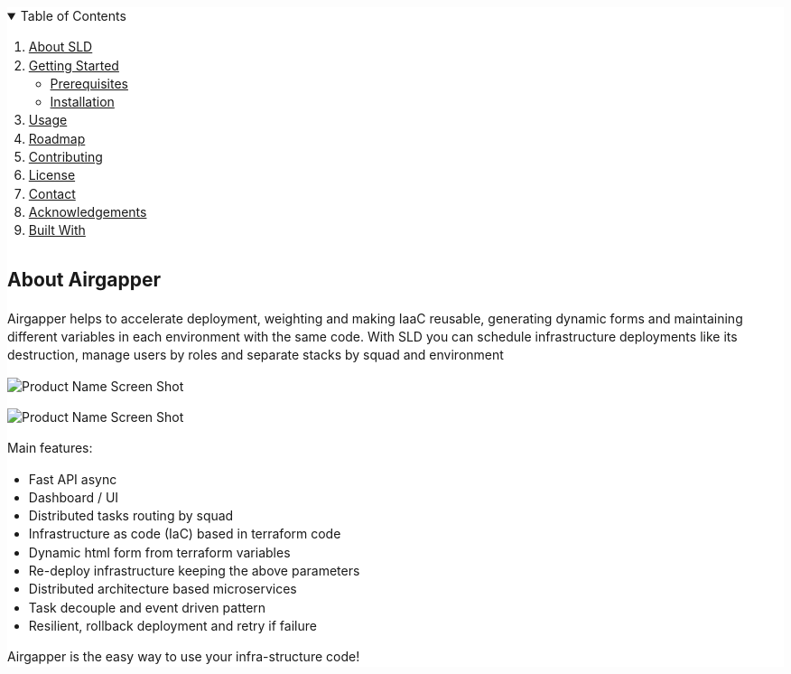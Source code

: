 


<details open="open">
  <summary>Table of Contents</summary>
  <ol>
    <li>
      <a href="#about-SLD">About SLD</a>
    </li>
    <li>
      <a href="#getting-started">Getting Started</a>
      <ul>
        <li><a href="#prerequisites">Prerequisites</a></li>
        <li><a href="#installation">Installation</a></li>
      </ul>
    </li>
    <li><a href="#usage">Usage</a></li>
    <li><a href="#roadmap">Roadmap</a></li>
    <li><a href="#contributing">Contributing</a></li>
    <li><a href="#license">License</a></li>
    <li><a href="#contact">Contact</a></li>
    <li><a href="#acknowledgements">Acknowledgements</a></li>
    <li><a href="#built-with">Built With</a></li>
  </ol>
</details>




## About Airgapper

Airgapper helps to accelerate deployment, weighting and making IaaC reusable, generating dynamic forms and maintaining different variables in each environment with the same code. With SLD you can schedule infrastructure deployments like its destruction, manage users by roles and separate stacks by squad and environment


![Product Name Screen Shot](img/dashboard.png)


![Product Name Screen Shot](img/api.png)

Main features:
* Fast API async
* Dashboard / UI
* Distributed tasks routing by squad
* Infrastructure as code (IaC) based in terraform code
* Dynamic html form from terraform variables
* Re-deploy infrastructure keeping the above parameters
* Distributed architecture based microservices
* Task decouple and event driven pattern
* Resilient, rollback deployment and retry if failure

Airgapper is the easy way to use your infra-structure code!

